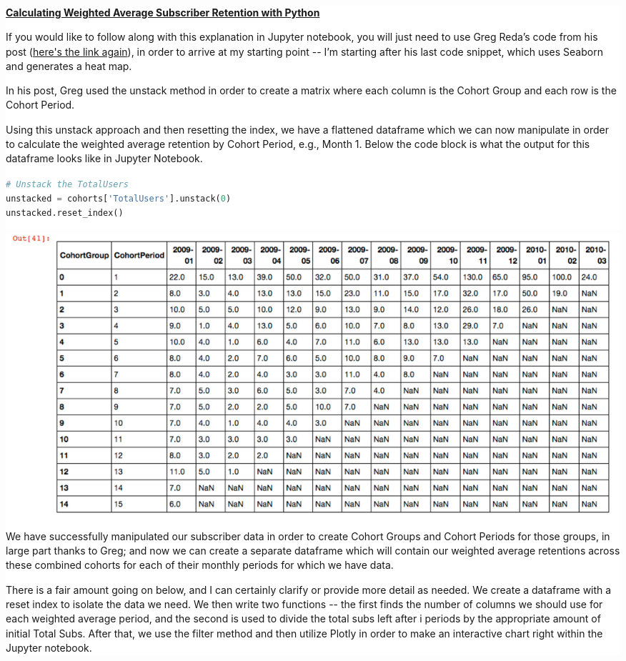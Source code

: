 <strong><u>Calculating Weighted Average Subscriber Retention with Python</u></strong>
<p>
If you would like to follow along with this explanation in Jupyter notebook, you will just need to use Greg Reda’s code from his post (<a href="http://www.gregreda.com/2015/08/23/cohort-analysis-with-python/" target="_blank">here's the link again</a>), in order to
arrive at my starting point -- I’m starting after his last code snippet, which uses Seaborn and generates a heat map.
</p>

<p>
    In his post, Greg used the unstack method in order to create a matrix where each column is the Cohort Group and each row is the Cohort Period.
    
Using this unstack approach and then resetting the index, we have a flattened dataframe which we can now manipulate in order to calculate the weighted average retention by Cohort Period, e.g., Month 1.  Below the code block is what the output for this dataframe looks like in Jupyter Notebook.
</p>

```python
# Unstack the TotalUsers
unstacked = cohorts['TotalUsers'].unstack(0)
unstacked.reset_index()
```

<img src="/assets/unstacked_df.png" alt="Unstacked Cohorts Dataframe" height="400"  style="width: 100%">

<p>We have successfully manipulated our subscriber data in order to create Cohort Groups and Cohort Periods for those groups, in large part thanks to Greg; and now we can create a separate dataframe which will contain our weighted average retentions across these combined cohorts for each of their monthly periods for which we have data.</p>

<p>There is a fair amount going on below, and I can certainly clarify or provide more detail as needed.  We create a dataframe with a reset index to isolate the data we need.  We then write two functions -- the first finds the number of columns we should use for each weighted average period, and the second is used to divide the total subs left after i periods by the appropriate amount of initial Total Subs.  After that, we use the filter method and then utilize Plotly in order to make an interactive chart right within the Jupyter notebook.
</p>
